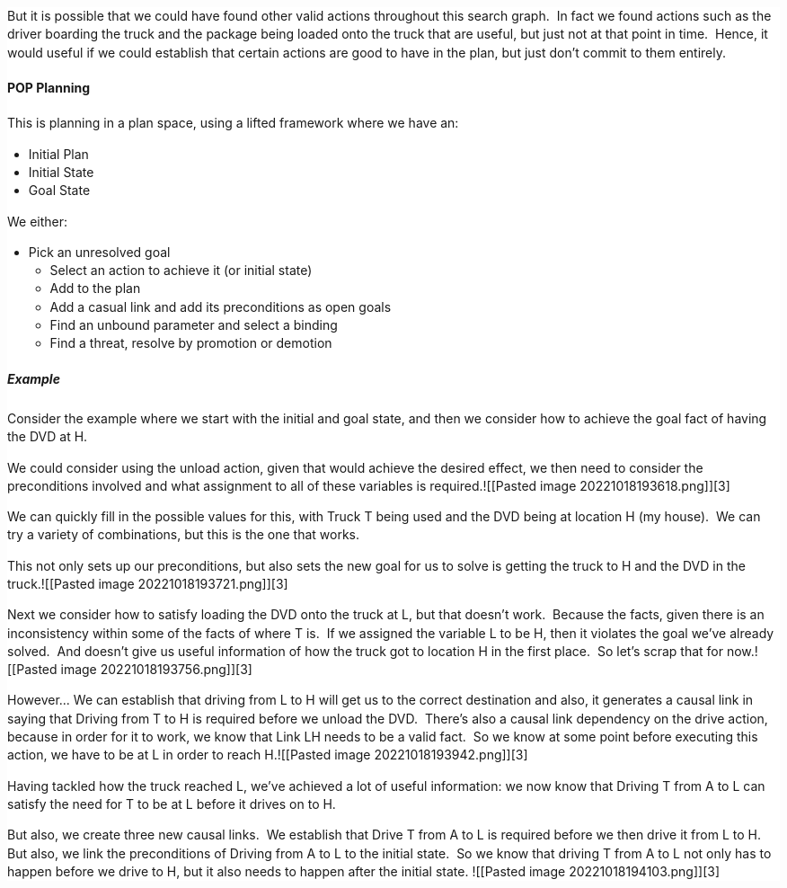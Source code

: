 But it is possible that we could have found other valid actions throughout this search graph.  In fact we found actions such as the driver boarding the truck and the package being loaded onto the truck that are useful, but just not at that point in time.  Hence, it would useful if we could establish that certain actions are good to have in the plan, but just don’t commit to them entirely.

#### POP Planning
This is planning in a plan space, using a lifted framework where we have an:
- Initial Plan
- Initial State
- Goal State

We either:
- Pick an unresolved goal
	- Select an action to achieve it (or initial state)
	- Add to the plan
	- Add a casual link and add its preconditions as open goals
	- Find an unbound parameter and select a binding
	- Find a threat, resolve by promotion or demotion

##### Example

Consider the example where we start with the initial and goal state, and then we consider how to achieve the goal fact of having the DVD at H.

We could consider using the unload action, given that would achieve the desired effect, we then need to consider the preconditions involved and what assignment to all of these variables is required.![[Pasted image 20221018193618.png]][3]


We can quickly fill in the possible values for this, with Truck T being used and the DVD being at location H (my house).  We can try a variety of combinations, but this is the one that works.

This not only sets up our preconditions, but also sets the new goal for us to solve is getting the truck to H and the DVD in the truck.![[Pasted image 20221018193721.png]][3]


Next we consider how to satisfy loading the DVD onto the truck at L, but that doesn’t work.  Because the facts, given there is an inconsistency within some of the facts of where T is.  If we assigned the variable L to be H, then it violates the goal we’ve already solved.  And doesn’t give us useful information of how the truck got to location H in the first place.  So let’s scrap that for now.![[Pasted image 20221018193756.png]][3]


However...
We can establish that driving from L to H will get us to the correct destination and also, it generates a causal link in saying that Driving from T to H is required before we unload the DVD.  There’s also a causal link dependency on the drive action, because in order for it to work, we know that Link LH needs to be a valid fact.  So we know at some point before executing this action, we have to be at L in order to reach H.![[Pasted image 20221018193942.png]][3]

Having tackled how the truck reached L, we’ve achieved a lot of useful information: we now know that Driving T from A to L can satisfy the need for T to be at L before it drives on to H.

But also, we create three new causal links.  We establish that Drive T from A to L is required before we then drive it from L to H.  But also, we link the preconditions of Driving from A to L to the initial state.  So we know that driving T from A to L not only has to happen before we drive to H, but it also needs to happen after the initial state. ![[Pasted image 20221018194103.png]][3]
